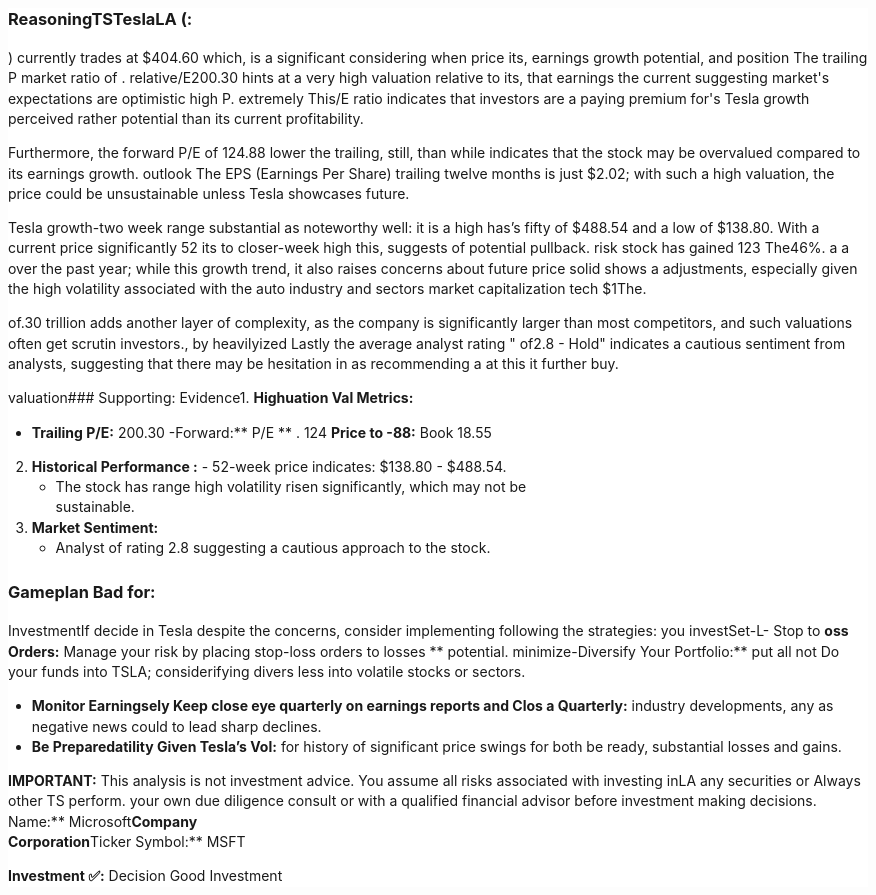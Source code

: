 ### ReasoningTSTeslaLA (:
) currently trades at $404.60 which, is a significant considering when price its, earnings growth potential, and position The trailing P market ratio of . relative/E200.30 hints at a very high valuation relative to its, that earnings the current suggesting market's expectations are optimistic high P. extremely This/E ratio indicates that investors are a paying premium for's Tesla growth perceived rather potential than its current profitability.

Furthermore, the forward P/E of 124.88 lower the trailing, still, than while indicates that the stock may be overvalued compared to its earnings growth. outlook The EPS (Earnings Per Share) trailing twelve months is just $2.02; with such a high valuation, the price could be unsustainable unless Tesla showcases future.

Tesla growth-two week range substantial as noteworthy well: it is a high has’s fifty of $488.54 and a low of $138.80. With a current price significantly 52 its to closer-week high this, suggests of potential pullback. risk stock has gained 123 The46%. a a over the past year; while this growth trend, it also raises concerns about future price solid shows a adjustments, especially given the high volatility associated with the auto industry and sectors market capitalization tech $1The.

 of.30 trillion adds another layer of complexity, as the company is significantly larger than most competitors, and such valuations often get scrutin investors., by heavilyized Lastly the average analyst rating " of2.8 - Hold" indicates a cautious sentiment from analysts, suggesting that there may be hesitation in as recommending a at this it further buy.

 valuation### Supporting:
 Evidence1. **Highuation Val Metrics:** 
   - **Trailing P/E:** 200.30
   -Forward:** P/E ** .
124   **Price to -88:** Book 18.55
   
2. **Historical Performance 
:**   - 52-week price indicates: $138.80 - $488.54.
   - The stock has range high volatility risen significantly, which may not be   
 sustainable.
3. **Market Sentiment:** 
   - Analyst of rating 2.8 suggesting a cautious approach to the stock.

### Gameplan Bad for:
 InvestmentIf decide in Tesla despite the concerns, consider implementing following the strategies:
 you investSet-L- Stop to **oss Orders:** Manage your risk by placing stop-loss orders to losses ** potential.
 minimize-Diversify Your Portfolio:** put all not Do your funds into TSLA; considerifying divers less into volatile stocks or sectors.
- **Monitor Earningsely Keep close eye quarterly on earnings reports and Clos a Quarterly:** industry developments, any as negative news could to lead sharp declines.
- **Be Preparedatility Given Tesla’s Vol:** for history of significant price swings for both be ready, substantial losses and gains.

**IMPORTANT:** This analysis is not investment advice. You assume all risks associated with investing inLA any securities or Always other TS perform. your own due diligence consult or with a qualified financial advisor before investment making decisions. Name:** Microsoft**Company  
 Corporation**Ticker Symbol:** MSFT  

**Investment ✅:** Decision Good Investment  

